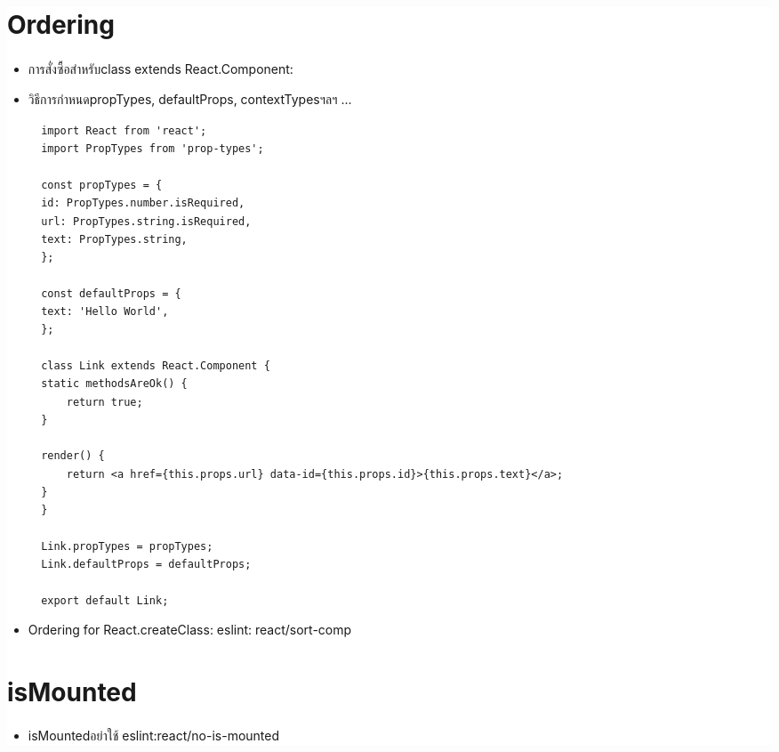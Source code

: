 # Ordering  
* การสั่งซื้อสำหรับclass extends React.Component:    
* วิธีการกำหนดpropTypes, defaultProps, contextTypesฯลฯ ...  

        import React from 'react';
        import PropTypes from 'prop-types';

        const propTypes = {
        id: PropTypes.number.isRequired,
        url: PropTypes.string.isRequired,
        text: PropTypes.string,
        };

        const defaultProps = {
        text: 'Hello World',
        };

        class Link extends React.Component {
        static methodsAreOk() {
            return true;
        }

        render() {
            return <a href={this.props.url} data-id={this.props.id}>{this.props.text}</a>;
        }
        }

        Link.propTypes = propTypes;
        Link.defaultProps = defaultProps;

        export default Link;  

* Ordering for React.createClass: eslint: react/sort-comp  

# isMounted  
* isMountedอย่าใช้ eslint:react/no-is-mounted





















